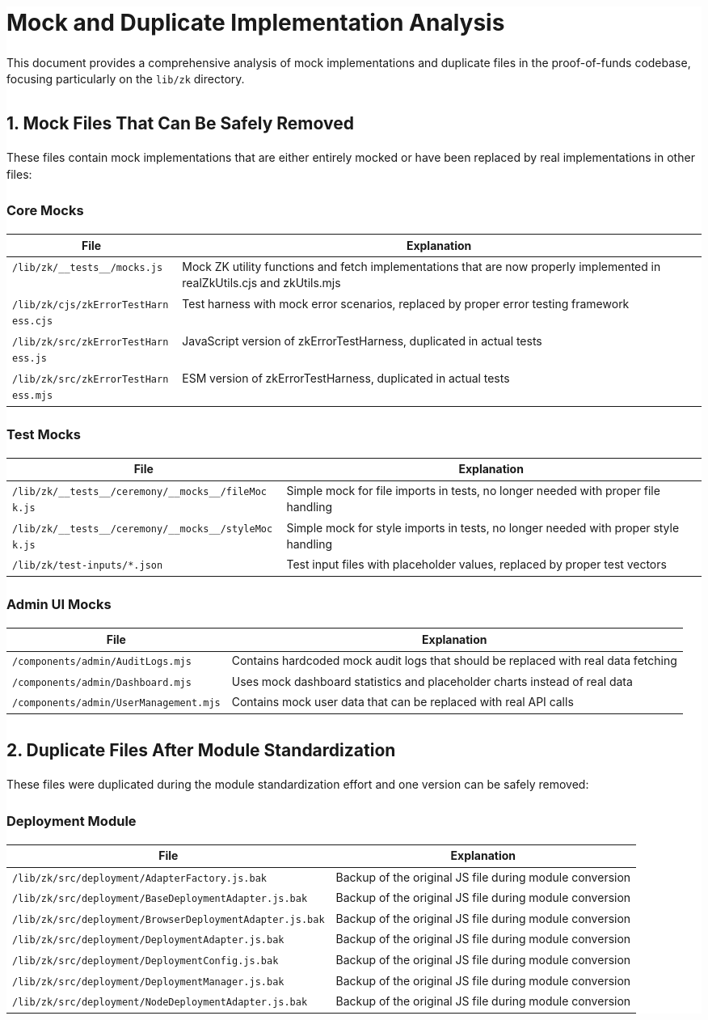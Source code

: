 # Mock and Duplicate Implementation Analysis

This document provides a comprehensive analysis of mock implementations and duplicate files in the proof-of-funds codebase, focusing particularly on the `lib/zk` directory.

## 1. Mock Files That Can Be Safely Removed

These files contain mock implementations that are either entirely mocked or have been replaced by real implementations in other files:

### Core Mocks

| File | Explanation |
|------|-------------|
| `/lib/zk/__tests__/mocks.js` | Mock ZK utility functions and fetch implementations that are now properly implemented in realZkUtils.cjs and zkUtils.mjs |
| `/lib/zk/cjs/zkErrorTestHarness.cjs` | Test harness with mock error scenarios, replaced by proper error testing framework |
| `/lib/zk/src/zkErrorTestHarness.js` | JavaScript version of zkErrorTestHarness, duplicated in actual tests |
| `/lib/zk/src/zkErrorTestHarness.mjs` | ESM version of zkErrorTestHarness, duplicated in actual tests |

### Test Mocks

| File | Explanation |
|------|-------------|
| `/lib/zk/__tests__/ceremony/__mocks__/fileMock.js` | Simple mock for file imports in tests, no longer needed with proper file handling |
| `/lib/zk/__tests__/ceremony/__mocks__/styleMock.js` | Simple mock for style imports in tests, no longer needed with proper style handling |
| `/lib/zk/test-inputs/*.json` | Test input files with placeholder values, replaced by proper test vectors |

### Admin UI Mocks

| File | Explanation |
|------|-------------|
| `/components/admin/AuditLogs.mjs` | Contains hardcoded mock audit logs that should be replaced with real data fetching |
| `/components/admin/Dashboard.mjs` | Uses mock dashboard statistics and placeholder charts instead of real data |
| `/components/admin/UserManagement.mjs` | Contains mock user data that can be replaced with real API calls |

## 2. Duplicate Files After Module Standardization

These files were duplicated during the module standardization effort and one version can be safely removed:

### Deployment Module

| File | Explanation |
|------|-------------|
| `/lib/zk/src/deployment/AdapterFactory.js.bak` | Backup of the original JS file during module conversion |
| `/lib/zk/src/deployment/BaseDeploymentAdapter.js.bak` | Backup of the original JS file during module conversion |
| `/lib/zk/src/deployment/BrowserDeploymentAdapter.js.bak` | Backup of the original JS file during module conversion |
| `/lib/zk/src/deployment/DeploymentAdapter.js.bak` | Backup of the original JS file during module conversion |
| `/lib/zk/src/deployment/DeploymentConfig.js.bak` | Backup of the original JS file during module conversion |
| `/lib/zk/src/deployment/DeploymentManager.js.bak` | Backup of the original JS file during module conversion |
| `/lib/zk/src/deployment/NodeDeploymentAdapter.js.bak` | Backup of the original JS file during module conversion |